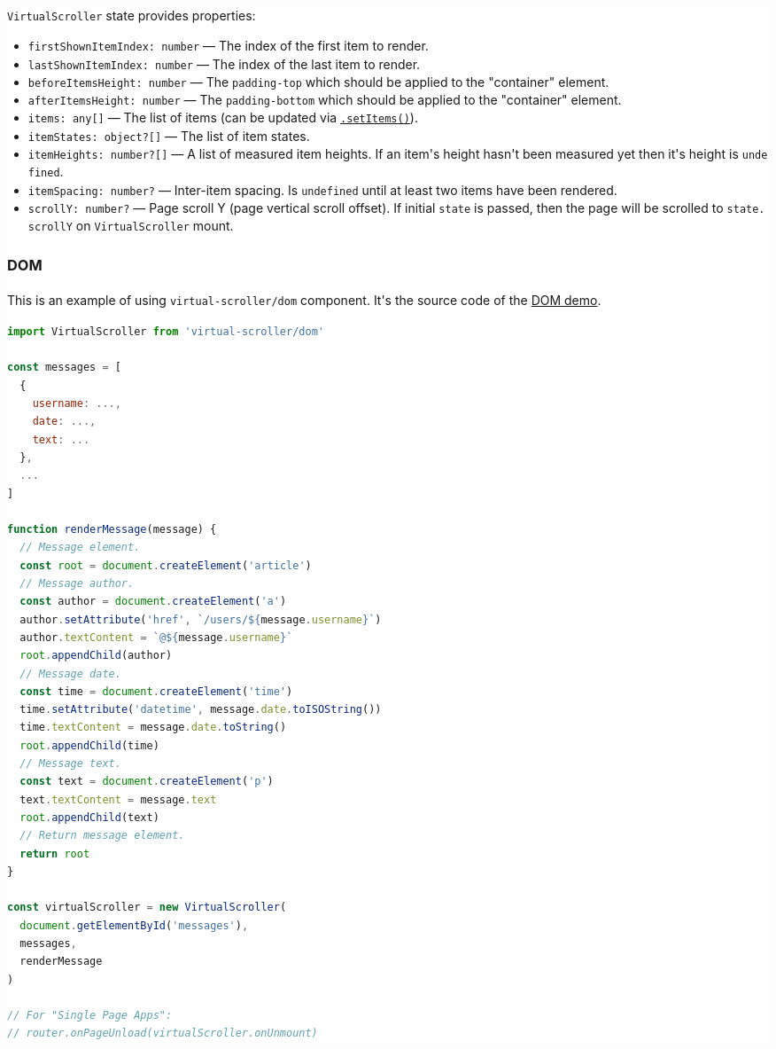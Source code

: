`VirtualScroller` state provides properties:

* `firstShownItemIndex: number` — The index of the first item to render.
* `lastShownItemIndex: number` — The index of the last item to render.
* `beforeItemsHeight: number` — The `padding-top` which should be applied to the "container" element.
* `afterItemsHeight: number` — The `padding-bottom` which should be applied to the "container" element.
* `items: any[]` — The list of items (can be updated via [`.setItems()`](#dynamically-loaded-lists)).
* `itemStates: object?[]` — The list of item states.
* `itemHeights: number?[]` — A list of measured item heights. If an item's height hasn't been measured yet then it's height is `undefined`.
* `itemSpacing: number?` — Inter-item spacing. Is `undefined` until at least two items have been rendered.
* `scrollY: number?` — Page scroll Y (page vertical scroll offset). If initial `state` is passed, then the page will be scrolled to `state.scrollY` on `VirtualScroller` mount.

### DOM

This is an example of using `virtual-scroller/dom` component. It's the source code of the [DOM demo](https://catamphetamine.github.io/virtual-scroller/index-dom.html).

```js
import VirtualScroller from 'virtual-scroller/dom'

const messages = [
  {
    username: ...,
    date: ...,
    text: ...
  },
  ...
]

function renderMessage(message) {
  // Message element.
  const root = document.createElement('article')
  // Message author.
  const author = document.createElement('a')
  author.setAttribute('href', `/users/${message.username}`)
  author.textContent = `@${message.username}`
  root.appendChild(author)
  // Message date.
  const time = document.createElement('time')
  time.setAttribute('datetime', message.date.toISOString())
  time.textContent = message.date.toString()
  root.appendChild(time)
  // Message text.
  const text = document.createElement('p')
  text.textContent = message.text
  root.appendChild(text)
  // Return message element.
  return root
}

const virtualScroller = new VirtualScroller(
  document.getElementById('messages'),
  messages,
  renderMessage
)

// For "Single Page Apps":
// router.onPageUnload(virtualScroller.onUnmount)
```